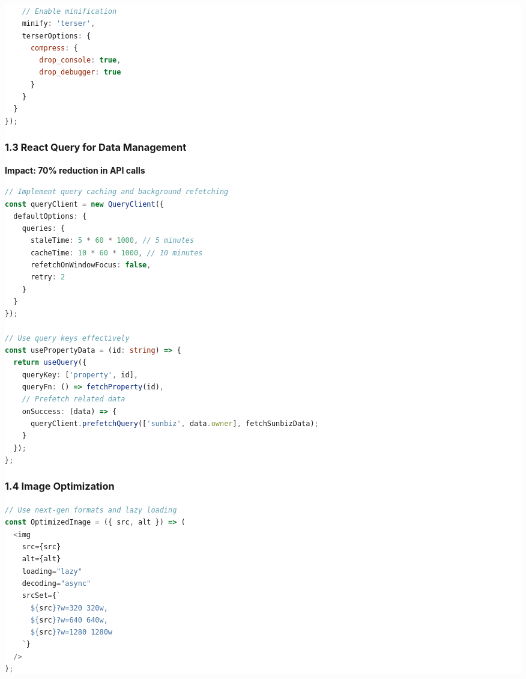 ```javascript
    // Enable minification
    minify: 'terser',
    terserOptions: {
      compress: {
        drop_console: true,
        drop_debugger: true
      }
    }
  }
});
```

### 1.3 React Query for Data Management
**Impact: 70% reduction in API calls**

```typescript
// Implement query caching and background refetching
const queryClient = new QueryClient({
  defaultOptions: {
    queries: {
      staleTime: 5 * 60 * 1000, // 5 minutes
      cacheTime: 10 * 60 * 1000, // 10 minutes
      refetchOnWindowFocus: false,
      retry: 2
    }
  }
});

// Use query keys effectively
const usePropertyData = (id: string) => {
  return useQuery({
    queryKey: ['property', id],
    queryFn: () => fetchProperty(id),
    // Prefetch related data
    onSuccess: (data) => {
      queryClient.prefetchQuery(['sunbiz', data.owner], fetchSunbizData);
    }
  });
};
```

### 1.4 Image Optimization
```typescript
// Use next-gen formats and lazy loading
const OptimizedImage = ({ src, alt }) => (
  <img
    src={src}
    alt={alt}
    loading="lazy"
    decoding="async"
    srcSet={`
      ${src}?w=320 320w,
      ${src}?w=640 640w,
      ${src}?w=1280 1280w
    `}
  />
);
```
